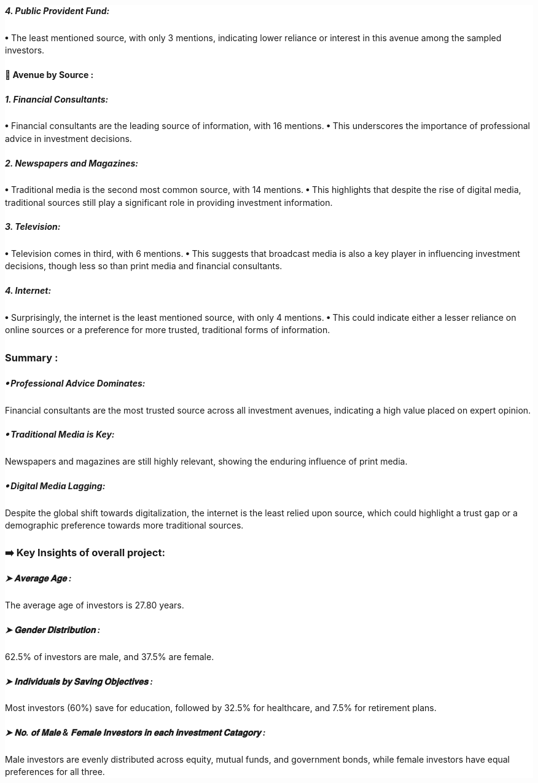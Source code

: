 ##### 4. Public Provident Fund:
𖧹 The least mentioned source, with only 3 mentions, indicating lower reliance or interest in this avenue among the sampled investors.

#### 💠 Avenue by Source :

##### 1. Financial Consultants:
𖧹 Financial consultants are the leading source of information, with 16 mentions.
𖧹 This underscores the importance of professional advice in investment decisions.

##### 2. Newspapers and Magazines:
𖧹 Traditional media is the second most common source, with 14 mentions.
𖧹 This highlights that despite the rise of digital media, traditional sources still play a significant role in providing investment information.

##### 3. Television:
𖧹 Television comes in third, with 6 mentions.
𖧹 This suggests that broadcast media is also a key player in influencing investment decisions, though less so than print media and financial consultants.

##### 4. Internet:
𖧹 Surprisingly, the internet is the least mentioned source, with only 4 mentions.
𖧹 This could indicate either a lesser reliance on online sources or a preference for more trusted, traditional forms of information.


### Summary :

##### 𖧹 Professional Advice Dominates: 
Financial consultants are the most trusted source across all investment avenues, indicating a high value placed on expert opinion.

##### 𖧹 Traditional Media is Key: 
Newspapers and magazines are still highly relevant, showing the enduring influence of print media.

##### 𖧹 Digital Media Lagging: 
Despite the global shift towards digitalization, the internet is the least relied upon source, which could highlight a trust gap or a demographic preference towards more traditional sources.



### ➡️ Key Insights of overall project:

##### ➤ 𝐀𝐯𝐞𝐫𝐚𝐠𝐞 𝐀𝐠𝐞 : 
The average age of investors is 27.80 years.

##### ➤ 𝐆𝐞𝐧𝐝𝐞𝐫 𝐃𝐢𝐬𝐭𝐫𝐢𝐛𝐮𝐭𝐢𝐨𝐧 : 
62.5% of investors are male, and 37.5% are female.

##### ➤ 𝐈𝐧𝐝𝐢𝐯𝐢𝐝𝐮𝐚𝐥𝐬 𝐛𝐲 𝐒𝐚𝐯𝐢𝐧𝐠 𝐎𝐛𝐣𝐞𝐜𝐭𝐢𝐯𝐞𝐬 :
Most investors (60%) save for education, followed by 32.5% for healthcare, and 7.5% for retirement plans.

##### ➤ 𝐍𝐨. 𝐨𝐟 𝐌𝐚𝐥𝐞 & 𝐅𝐞𝐦𝐚𝐥𝐞 𝐈𝐧𝐯𝐞𝐬𝐭𝐨𝐫𝐬 𝐢𝐧 𝐞𝐚𝐜𝐡 𝐢𝐧𝐯𝐞𝐬𝐭𝐦𝐞𝐧𝐭 𝐂𝐚𝐭𝐚𝐠𝐨𝐫𝐲 :
Male investors are evenly distributed across equity, mutual funds, and government bonds, while female investors have equal preferences for all three.
